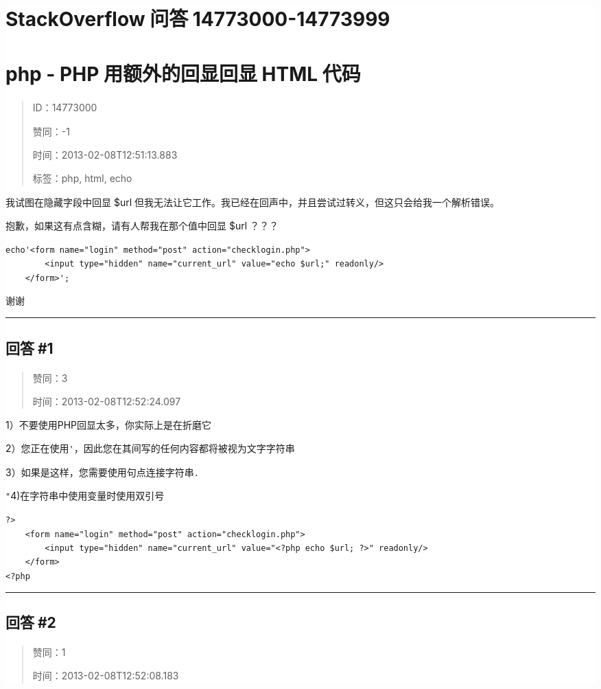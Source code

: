 # StackOverflow 问答 14773000-14773999

# php - PHP 用额外的回显回显 HTML 代码

> ID：14773000
> 
> 赞同：-1
> 
> 时间：2013-02-08T12:51:13.883
> 
> 标签：php, html, echo

我试图在隐藏字段中回显 $url 但我无法让它工作。我已经在回声中，并且尝试过转义，但这只会给我一个解析错误。

抱歉，如果这有点含糊，请有人帮我在那个值中回显 $url ？？？

```
echo'<form name="login" method="post" action="checklogin.php">        
        <input type="hidden" name="current_url" value="echo $url;" readonly/>        
    </form>'; 
```

谢谢

* * *

## 回答 #1

> 赞同：3
> 
> 时间：2013-02-08T12:52:24.097

1）不要使用PHP回显太多，你实际上是在折磨它

2）您正在使用`'`，因此您在其间写的任何内容都将被视为文字字符串

3）如果是这样，您需要使用句点连接字符串`.`

`"`4)在字符串中使用变量时使用双引号

```
?>
    <form name="login" method="post" action="checklogin.php">
        <input type="hidden" name="current_url" value="<?php echo $url; ?>" readonly/>    
    </form>
<?php 
```

* * *

## 回答 #2

> 赞同：1
> 
> 时间：2013-02-08T12:52:08.183
